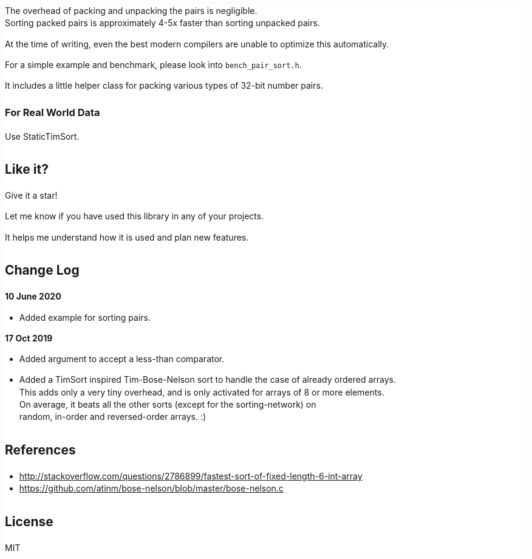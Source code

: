 The overhead of packing and unpacking the pairs is negligible.  
Sorting packed pairs is approximately 4-5x faster than sorting unpacked pairs.  

At the time of writing, even the best modern compilers are unable to optimize this automatically.  

For a simple example and benchmark, please look into `bench_pair_sort.h`.  

It includes a little helper class for packing various types of 32-bit number pairs.  

### For Real World Data

Use StaticTimSort. 

Like it?
--------

Give it a star!  

Let me know if you have used this library in any of your projects.  

It helps me understand how it is used and plan new features.  


Change Log
----------

**10 June 2020**

- Added example for sorting pairs.

**17 Oct 2019**

- Added argument to accept a less-than comparator.

- Added a TimSort inspired Tim-Bose-Nelson sort to handle the case of already ordered arrays.  
  This adds only a very tiny overhead, and is only activated for arrays of 8 or more elements.  
  On average, it beats all the other sorts (except for the sorting-network) on   
  random, in-order and reversed-order arrays. :)


References
----------

- http://stackoverflow.com/questions/2786899/fastest-sort-of-fixed-length-6-int-array
- https://github.com/atinm/bose-nelson/blob/master/bose-nelson.c

License
-------

MIT